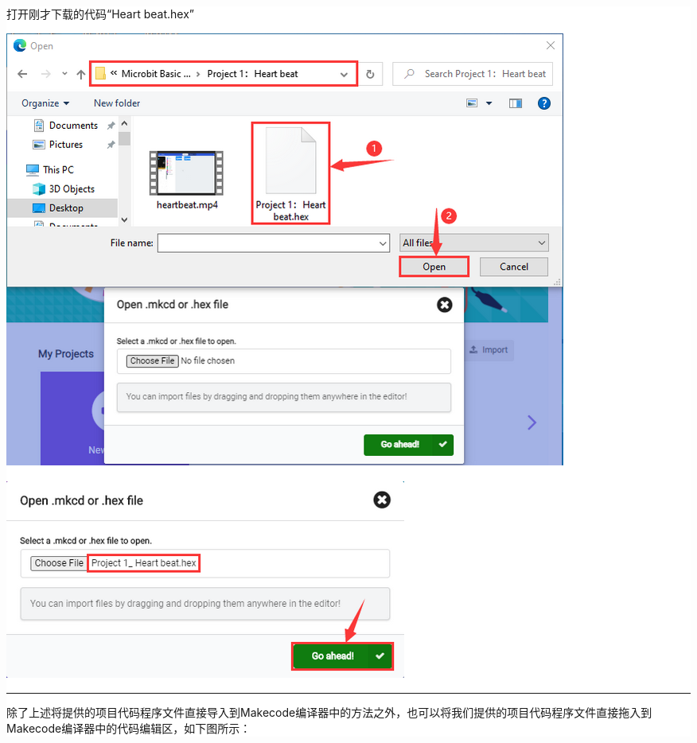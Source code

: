 打开刚才下载的代码“Heart beat.hex”

![img](./media/m49.png)

![img](./media/m50.png)

------

除了上述将提供的项目代码程序文件直接导入到Makecode编译器中的方法之外，也可以将我们提供的项目代码程序文件直接拖入到Makecode编译器中的代码编辑区，如下图所示：
